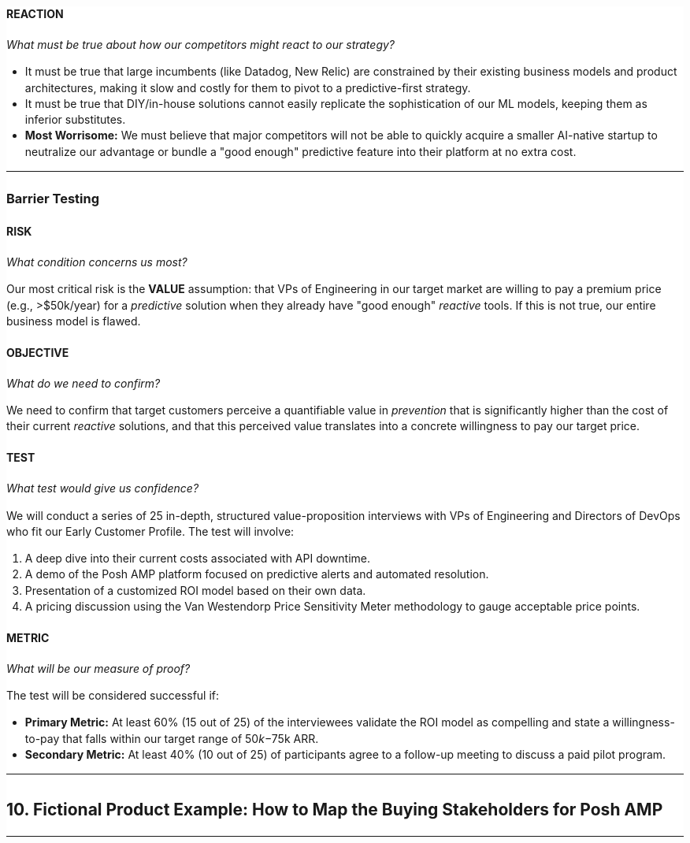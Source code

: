 #### **REACTION**
*What must be true about how our competitors might react to our strategy?*
* It must be true that large incumbents (like Datadog, New Relic) are constrained by their existing business models and product architectures, making it slow and costly for them to pivot to a predictive-first strategy.
* It must be true that DIY/in-house solutions cannot easily replicate the sophistication of our ML models, keeping them as inferior substitutes.
* **Most Worrisome:** We must believe that major competitors will not be able to quickly acquire a smaller AI-native startup to neutralize our advantage or bundle a "good enough" predictive feature into their platform at no extra cost.

---

### **Barrier Testing**

#### **RISK**
*What condition concerns us most?*

Our most critical risk is the **VALUE** assumption: that VPs of Engineering in our target market are willing to pay a premium price (e.g., >$50k/year) for a *predictive* solution when they already have "good enough" *reactive* tools. If this is not true, our entire business model is flawed.

#### **OBJECTIVE**
*What do we need to confirm?*

We need to confirm that target customers perceive a quantifiable value in *prevention* that is significantly higher than the cost of their current *reactive* solutions, and that this perceived value translates into a concrete willingness to pay our target price.

#### **TEST**
*What test would give us confidence?*

We will conduct a series of 25 in-depth, structured value-proposition interviews with VPs of Engineering and Directors of DevOps who fit our Early Customer Profile. The test will involve:
1.  A deep dive into their current costs associated with API downtime.
2.  A demo of the Posh AMP platform focused on predictive alerts and automated resolution.
3.  Presentation of a customized ROI model based on their own data.
4.  A pricing discussion using the Van Westendorp Price Sensitivity Meter methodology to gauge acceptable price points.

#### **METRIC**
*What will be our measure of proof?*

The test will be considered successful if:
* **Primary Metric:** At least 60% (15 out of 25) of the interviewees validate the ROI model as compelling and state a willingness-to-pay that falls within our target range of $50k-$75k ARR.
* **Secondary Metric:** At least 40% (10 out of 25) of participants agree to a follow-up meeting to discuss a paid pilot program.

---
## **10. Fictional Product Example: How to Map the Buying Stakeholders for Posh AMP**
---
